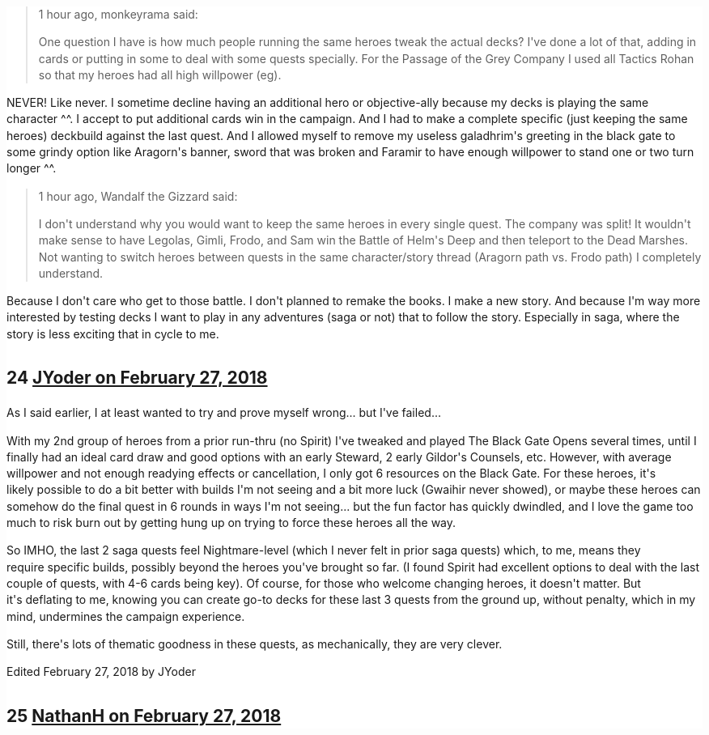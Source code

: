 > 1 hour ago, monkeyrama said:
> 
> One question I have is how much people running the same heroes tweak the actual decks? I've done a lot of that, adding in cards or putting in some to deal with some quests specially. For the Passage of the Grey Company I used all Tactics Rohan so that my heroes had all high willpower (eg).

NEVER! Like never. I sometime decline having an additional hero or objective-ally because my decks is playing the same character ^^. I accept to put additional cards win in the campaign. And I had to make a complete specific (just keeping the same heroes) deckbuild against the last quest. And I allowed myself to remove my useless galadhrim's greeting in the black gate to some grindy option like Aragorn's banner, sword that was broken and Faramir to have enough willpower to stand one or two turn longer ^^.

> 1 hour ago, Wandalf the Gizzard said:
> 
> I don't understand why you would want to keep the same heroes in every single quest. The company was split! It wouldn't make sense to have Legolas, Gimli, Frodo, and Sam win the Battle of Helm's Deep and then teleport to the Dead Marshes. Not wanting to switch heroes between quests in the same character/story thread (Aragorn path vs. Frodo path) I completely understand.

Because I don't care who get to those battle. I don't planned to remake the books. I make a new story. And because I'm way more interested by testing decks I want to play in any adventures (saga or not) that to follow the story. Especially in saga, where the story is less exciting that in cycle to me.

## 24 [JYoder on February 27, 2018](https://community.fantasyflightgames.com/topic/270439-my-thoughts-on-mountain-of-fire-quests-yours/?do=findComment&comment=3229810)

As I said earlier, I at least wanted to try and prove myself wrong... but I've failed...

With my 2nd group of heroes from a prior run-thru (no Spirit) I've tweaked and played The Black Gate Opens several times, until I finally had an ideal card draw and good options with an early Steward, 2 early Gildor's Counsels, etc. However, with average willpower and not enough readying effects or cancellation, I only got 6 resources on the Black Gate. For these heroes, it's likely possible to do a bit better with builds I'm not seeing and a bit more luck (Gwaihir never showed), or maybe these heroes can somehow do the final quest in 6 rounds in ways I'm not seeing... but the fun factor has quickly dwindled, and I love the game too much to risk burn out by getting hung up on trying to force these heroes all the way.

So IMHO, the last 2 saga quests feel Nightmare-level (which I never felt in prior saga quests) which, to me, means they require specific builds, possibly beyond the heroes you've brought so far. (I found Spirit had excellent options to deal with the last couple of quests, with 4-6 cards being key). Of course, for those who welcome changing heroes, it doesn't matter. But it's deflating to me, knowing you can create go-to decks for these last 3 quests from the ground up, without penalty, which in my mind, undermines the campaign experience.

Still, there's lots of thematic goodness in these quests, as mechanically, they are very clever.

Edited February 27, 2018 by JYoder

## 25 [NathanH on February 27, 2018](https://community.fantasyflightgames.com/topic/270439-my-thoughts-on-mountain-of-fire-quests-yours/?do=findComment&comment=3229885)
